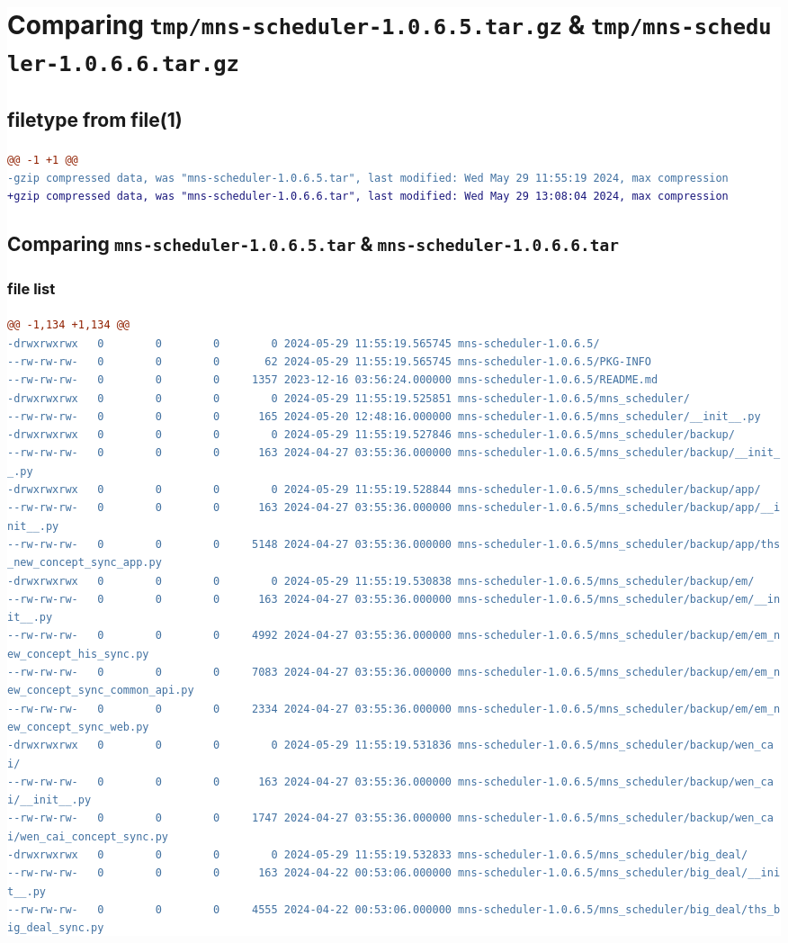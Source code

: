 # Comparing `tmp/mns-scheduler-1.0.6.5.tar.gz` & `tmp/mns-scheduler-1.0.6.6.tar.gz`

## filetype from file(1)

```diff
@@ -1 +1 @@
-gzip compressed data, was "mns-scheduler-1.0.6.5.tar", last modified: Wed May 29 11:55:19 2024, max compression
+gzip compressed data, was "mns-scheduler-1.0.6.6.tar", last modified: Wed May 29 13:08:04 2024, max compression
```

## Comparing `mns-scheduler-1.0.6.5.tar` & `mns-scheduler-1.0.6.6.tar`

### file list

```diff
@@ -1,134 +1,134 @@
-drwxrwxrwx   0        0        0        0 2024-05-29 11:55:19.565745 mns-scheduler-1.0.6.5/
--rw-rw-rw-   0        0        0       62 2024-05-29 11:55:19.565745 mns-scheduler-1.0.6.5/PKG-INFO
--rw-rw-rw-   0        0        0     1357 2023-12-16 03:56:24.000000 mns-scheduler-1.0.6.5/README.md
-drwxrwxrwx   0        0        0        0 2024-05-29 11:55:19.525851 mns-scheduler-1.0.6.5/mns_scheduler/
--rw-rw-rw-   0        0        0      165 2024-05-20 12:48:16.000000 mns-scheduler-1.0.6.5/mns_scheduler/__init__.py
-drwxrwxrwx   0        0        0        0 2024-05-29 11:55:19.527846 mns-scheduler-1.0.6.5/mns_scheduler/backup/
--rw-rw-rw-   0        0        0      163 2024-04-27 03:55:36.000000 mns-scheduler-1.0.6.5/mns_scheduler/backup/__init__.py
-drwxrwxrwx   0        0        0        0 2024-05-29 11:55:19.528844 mns-scheduler-1.0.6.5/mns_scheduler/backup/app/
--rw-rw-rw-   0        0        0      163 2024-04-27 03:55:36.000000 mns-scheduler-1.0.6.5/mns_scheduler/backup/app/__init__.py
--rw-rw-rw-   0        0        0     5148 2024-04-27 03:55:36.000000 mns-scheduler-1.0.6.5/mns_scheduler/backup/app/ths_new_concept_sync_app.py
-drwxrwxrwx   0        0        0        0 2024-05-29 11:55:19.530838 mns-scheduler-1.0.6.5/mns_scheduler/backup/em/
--rw-rw-rw-   0        0        0      163 2024-04-27 03:55:36.000000 mns-scheduler-1.0.6.5/mns_scheduler/backup/em/__init__.py
--rw-rw-rw-   0        0        0     4992 2024-04-27 03:55:36.000000 mns-scheduler-1.0.6.5/mns_scheduler/backup/em/em_new_concept_his_sync.py
--rw-rw-rw-   0        0        0     7083 2024-04-27 03:55:36.000000 mns-scheduler-1.0.6.5/mns_scheduler/backup/em/em_new_concept_sync_common_api.py
--rw-rw-rw-   0        0        0     2334 2024-04-27 03:55:36.000000 mns-scheduler-1.0.6.5/mns_scheduler/backup/em/em_new_concept_sync_web.py
-drwxrwxrwx   0        0        0        0 2024-05-29 11:55:19.531836 mns-scheduler-1.0.6.5/mns_scheduler/backup/wen_cai/
--rw-rw-rw-   0        0        0      163 2024-04-27 03:55:36.000000 mns-scheduler-1.0.6.5/mns_scheduler/backup/wen_cai/__init__.py
--rw-rw-rw-   0        0        0     1747 2024-04-27 03:55:36.000000 mns-scheduler-1.0.6.5/mns_scheduler/backup/wen_cai/wen_cai_concept_sync.py
-drwxrwxrwx   0        0        0        0 2024-05-29 11:55:19.532833 mns-scheduler-1.0.6.5/mns_scheduler/big_deal/
--rw-rw-rw-   0        0        0      163 2024-04-22 00:53:06.000000 mns-scheduler-1.0.6.5/mns_scheduler/big_deal/__init__.py
--rw-rw-rw-   0        0        0     4555 2024-04-22 00:53:06.000000 mns-scheduler-1.0.6.5/mns_scheduler/big_deal/ths_big_deal_sync.py
```